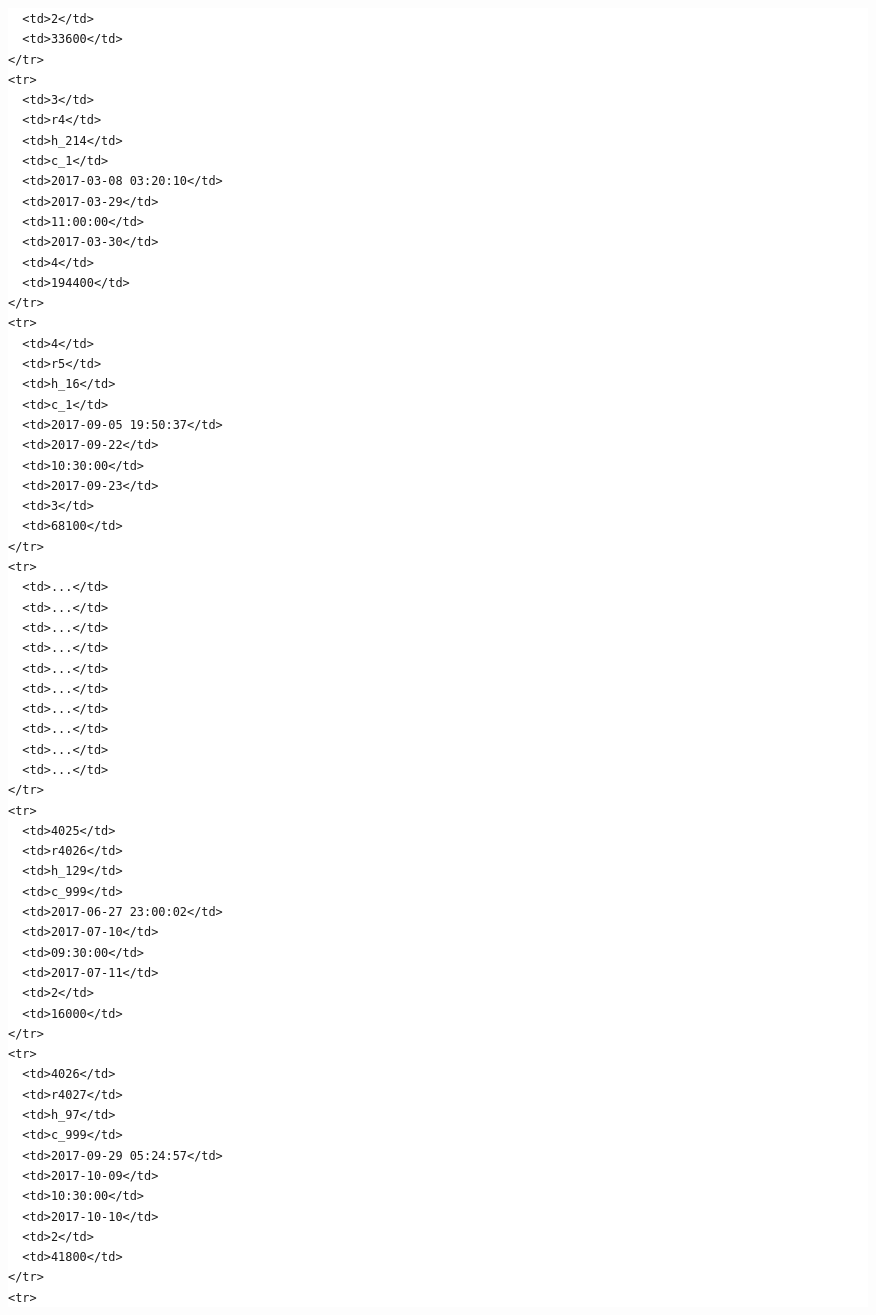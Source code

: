       <td>2</td>
      <td>33600</td>
    </tr>
    <tr>
      <td>3</td>
      <td>r4</td>
      <td>h_214</td>
      <td>c_1</td>
      <td>2017-03-08 03:20:10</td>
      <td>2017-03-29</td>
      <td>11:00:00</td>
      <td>2017-03-30</td>
      <td>4</td>
      <td>194400</td>
    </tr>
    <tr>
      <td>4</td>
      <td>r5</td>
      <td>h_16</td>
      <td>c_1</td>
      <td>2017-09-05 19:50:37</td>
      <td>2017-09-22</td>
      <td>10:30:00</td>
      <td>2017-09-23</td>
      <td>3</td>
      <td>68100</td>
    </tr>
    <tr>
      <td>...</td>
      <td>...</td>
      <td>...</td>
      <td>...</td>
      <td>...</td>
      <td>...</td>
      <td>...</td>
      <td>...</td>
      <td>...</td>
      <td>...</td>
    </tr>
    <tr>
      <td>4025</td>
      <td>r4026</td>
      <td>h_129</td>
      <td>c_999</td>
      <td>2017-06-27 23:00:02</td>
      <td>2017-07-10</td>
      <td>09:30:00</td>
      <td>2017-07-11</td>
      <td>2</td>
      <td>16000</td>
    </tr>
    <tr>
      <td>4026</td>
      <td>r4027</td>
      <td>h_97</td>
      <td>c_999</td>
      <td>2017-09-29 05:24:57</td>
      <td>2017-10-09</td>
      <td>10:30:00</td>
      <td>2017-10-10</td>
      <td>2</td>
      <td>41800</td>
    </tr>
    <tr>